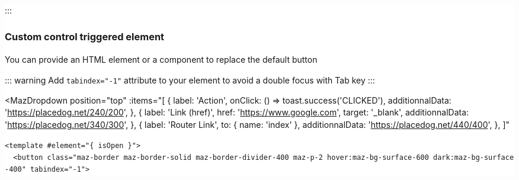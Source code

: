 :::

### Custom control triggered element

You can provide an HTML element or a component to replace the default button

::: warning
Add `tabindex="-1"` attribute to your element to avoid a double focus with Tab key
:::

<div class="maz-flex maz-gap-4">
  <MazDropdown
    :items="[
      {
        label: 'Action',
        onClick: () => toast.success('CLICKED'),
        additionnalData: 'https://placedog.net/240/200',
      },
      {
        label: 'Link (href)',
        href: 'https://www.google.com',
        target: '_blank',
        additionnalData: 'https://placedog.net/340/300',
      },
      {
        label: 'Router Link',
        to: { name: 'index' },
        additionnalData: 'https://placedog.net/440/400',
      },
    ]"
  >
    <template #trigger>
      <MazAvatar
        clickable
        hide-clickable-icon
        src="https://placedog.net/200/200"
        tabindex="-1"
      />
    </template>
  </MazDropdown>

  <MazDropdown
    position="top"
    :items="[
      {
        label: 'Action',
        onClick: () => toast.success('CLICKED'),
        additionnalData: 'https://placedog.net/240/200',
      },
      {
        label: 'Link (href)',
        href: 'https://www.google.com',
        target: '_blank',
        additionnalData: 'https://placedog.net/340/300',
      },
      {
        label: 'Router Link',
        to: { name: 'index' },
        additionnalData: 'https://placedog.net/440/400',
      },
    ]"
  >
    <template #element="{ isOpen }">
      <button class="maz-border maz-border-solid maz-border-divider-400 maz-p-2 hover:maz-bg-surface-600 dark:maz-bg-surface-400" tabindex="-1">